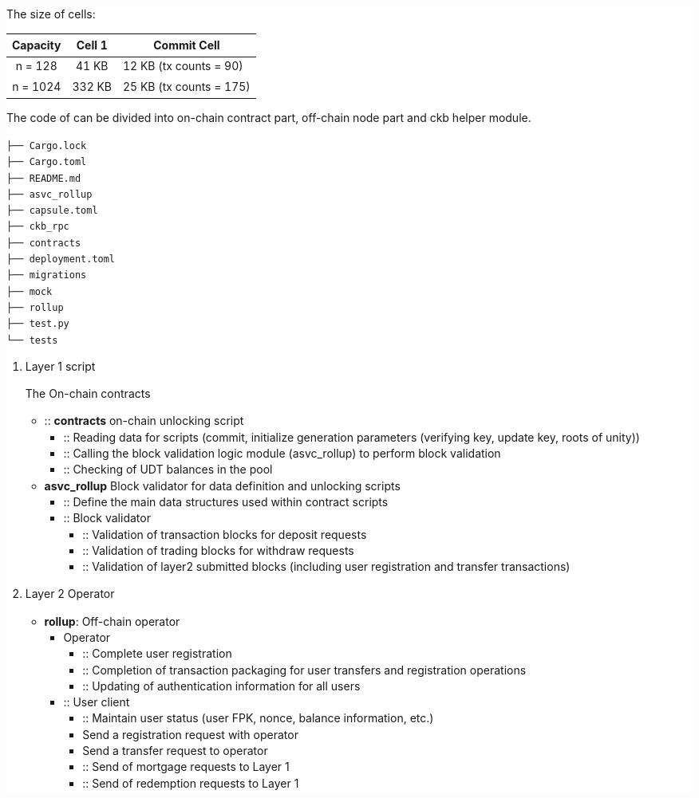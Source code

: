 The size of cells:

| Capacity | Cell 1 | Commit Cell             |
| :------: | :----: | ----------------------- |
| n = 128  | 41 KB  | 12 KB (tx counts = 90)  |
| n = 1024 | 332 KB | 25 KB (tx counts = 175) |

The code of  can be divided into on-chain contract part, off-chain node part and ckb helper module.

```
├── Cargo.lock
├── Cargo.toml
├── README.md
├── asvc_rollup
├── capsule.toml
├── ckb_rpc
├── contracts
├── deployment.toml
├── migrations
├── mock
├── rollup
├── test.py
└── tests
```

1. Layer 1 script

   The On-chain contracts 

   * :: **contracts** on-chain unlocking script
     * :: Reading data for scripts (commit, initialize generation parameters (verifying key, update key, roots of unity))
     * :: Calling the block validation logic module (asvc_rollup) to perform block validation
     * :: Checking of UDT balances in the pool
   * **asvc_rollup** Block validator for data definition and unlocking scripts
     * :: Define the main data structures used within contract scripts
     * :: Block validator 
       * :: Validation of transaction blocks for deposit requests
       * :: Validation of trading blocks for withdraw requests
       * :: Validation of layer2 submitted blocks (including user registration and transfer transactions)

2. Layer 2 Operator

   * **rollup**: Off-chain operator
     * Operator
       * :: Complete user registration
       * :: Completion of transaction packaging for user transfers and registration operations
       * :: Updating of authentication information for all users
     * :: User client
       * :: Maintain user status (user FPK, nonce, balance information, etc.)
       * Send a registration request with operator
       * Send a transfer request to operator
       * :: Send of mortgage requests to Layer 1
       * :: Send of redemption requests to Layer 1
